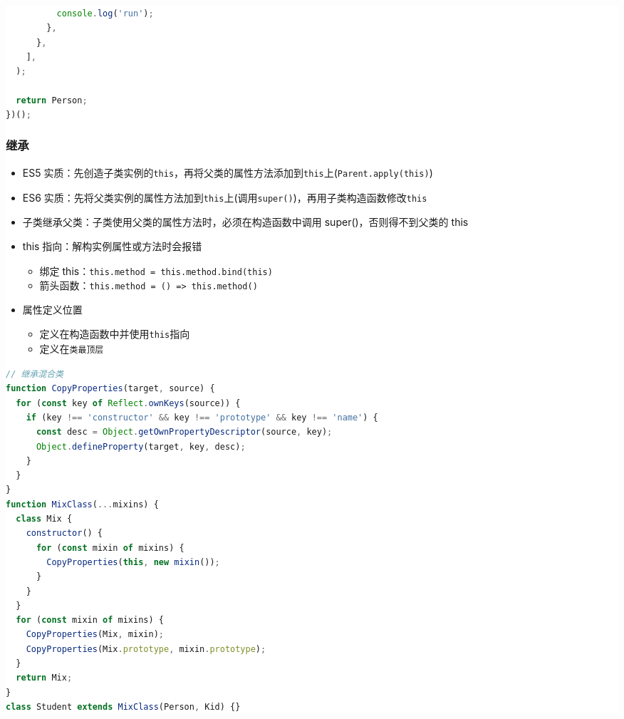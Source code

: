 ```js
          console.log('run');
        },
      },
    ],
  );

  return Person;
})();
```

### 继承

- ES5 实质：先创造子类实例的`this`，再将父类的属性方法添加到`this`上(`Parent.apply(this)`)
- ES6 实质：先将父类实例的属性方法加到`this`上(调用`super()`)，再用子类构造函数修改`this`

- 子类继承父类：子类使用父类的属性方法时，必须在构造函数中调用 super()，否则得不到父类的 this

- this 指向：解构实例属性或方法时会报错

  - 绑定 this：`this.method = this.method.bind(this)`
  - 箭头函数：`this.method = () => this.method()`

- 属性定义位置

  - 定义在构造函数中并使用`this`指向
  - 定义在`类最顶层`

```js
// 继承混合类
function CopyProperties(target, source) {
  for (const key of Reflect.ownKeys(source)) {
    if (key !== 'constructor' && key !== 'prototype' && key !== 'name') {
      const desc = Object.getOwnPropertyDescriptor(source, key);
      Object.defineProperty(target, key, desc);
    }
  }
}
function MixClass(...mixins) {
  class Mix {
    constructor() {
      for (const mixin of mixins) {
        CopyProperties(this, new mixin());
      }
    }
  }
  for (const mixin of mixins) {
    CopyProperties(Mix, mixin);
    CopyProperties(Mix.prototype, mixin.prototype);
  }
  return Mix;
}
class Student extends MixClass(Person, Kid) {}
```
